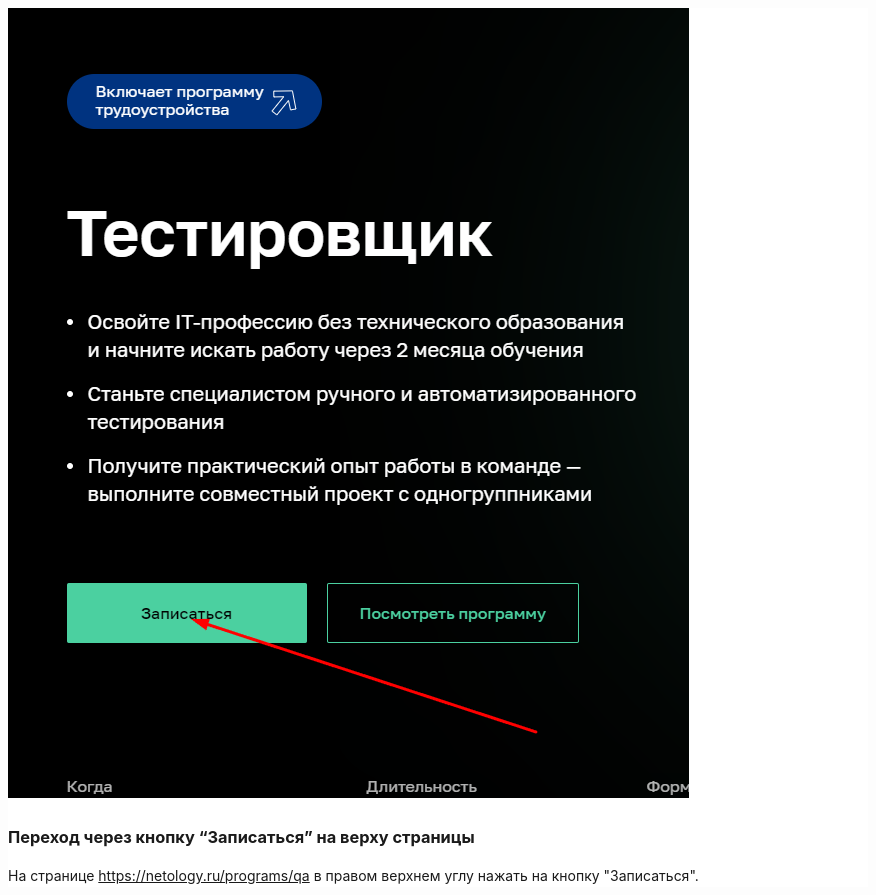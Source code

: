 ![](11.png)
### **Переход через кнопку “Записаться” на верху страницы**
На странице https://netology.ru/programs/qa в правом верхнем углу нажать на кнопку "Записаться".